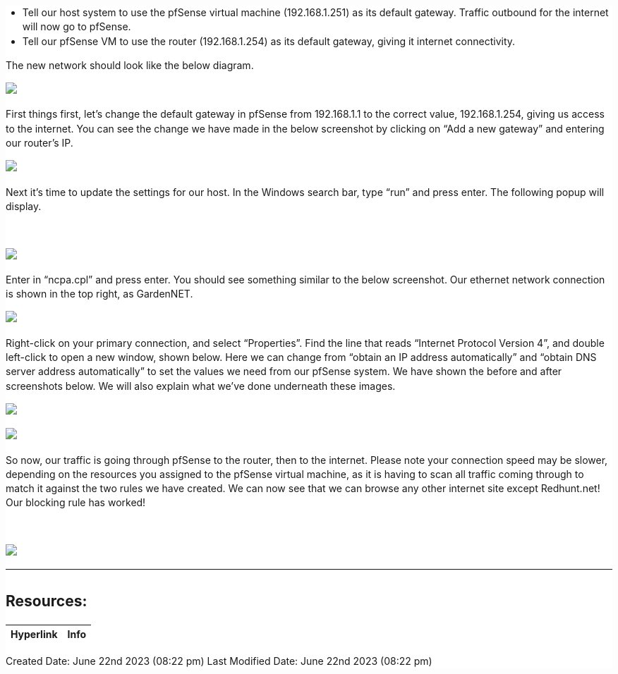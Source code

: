 - Tell our host system to use the pfSense virtual machine (192.168.1.251) as its default gateway. Traffic outbound for the internet will now go to pfSense.
- Tell our pfSense VM to use the router (192.168.1.254) as its default gateway, giving it internet connectivity.

The new network should look like the below diagram.

![](https://d2y9h8w1ydnujs.cloudfront.net/uploads/content/images/40360107f9cbf5c196fa01ea0c9b054a49582d318f69604ecb64eb2e8458343e4cf1238a9a440a4c73e48e3cb72d.png)

First things first, let’s change the default gateway in pfSense from 192.168.1.1 to the correct value, 192.168.1.254, giving us access to the internet. You can see the change we have made in the below screenshot by clicking on “Add a new gateway” and entering our router’s IP.

  
![](https://d2y9h8w1ydnujs.cloudfront.net/uploads/content/images/6ea97845f299b2177c918e1df6f2c7f58ce7442e65edf558024977837fbc80d84b813c4ee90bceb8cb9fafb0a08a.png)

Next it’s time to update the settings for our host. In the Windows search bar, type “run” and press enter. The following popup will display.

  
 

![](https://d2y9h8w1ydnujs.cloudfront.net/uploads/content/images/4814ab0cf5835bef3e6915ac4d176a575ed954c62ae6b884558923c28e99d9191b1225eee5ee1f2ed15c5fd9e1b2.png)

Enter in “ncpa.cpl” and press enter. You should see something similar to the below screenshot. Our ethernet network connection is shown in the top right, as GardenNET.

  
![](https://d2y9h8w1ydnujs.cloudfront.net/uploads/content/images/b83d1e01358e55f0d824b363b36090e07955fdecc71f566c922d31aad6370baa0411ba1258cfcdbb66b8aca4f793.png)

Right-click on your primary connection, and select “Properties”. Find the line that reads “Internet Protocol Version 4”, and double left-click to open a new window, shown below. Here we can change from “obtain an IP address automatically” and “obtain DNS server address automatically” to set the values we need from our pfSense system. We have shown the before and after screenshots below. We will also explain what we’ve done underneath these images.

![](https://d2y9h8w1ydnujs.cloudfront.net/uploads/content/images/b1a73b4533ca87262337633b5ecedd2d7362477100662f628b3a509676587499ebc4d5c818edf8a528991b188c38.png)

![](https://d2y9h8w1ydnujs.cloudfront.net/uploads/content/images/c87be0484a398bb60e04bddf6dacb41ec0d79a057facf294dbb27e425cc10c6958446a6d03e7bba1e1643c92885f.png)

So now, our traffic is going through pfSense to the router, then to the internet. Please note your connection speed may be slower, depending on the resources you assigned to the pfSense virtual machine, as it is having to scan all traffic coming through to match it against the two rules we have created. We can now see that we can browse any other internet site except Redhunt.net! Our blocking rule has worked!

  
 

![](https://d2y9h8w1ydnujs.cloudfront.net/uploads/content/images/d1c6f090227c02eca5ff700e77f59641fce4ddc00107be61ecedccc0d33ecd3c08fc8cb39ce5605556bf62889013.gif)


___

## Resources:

| Hyperlink | Info |
| --------- | ---- |


Created Date: June 22nd 2023 (08:22 pm) 
Last Modified Date: June 22nd 2023 (08:22 pm)
